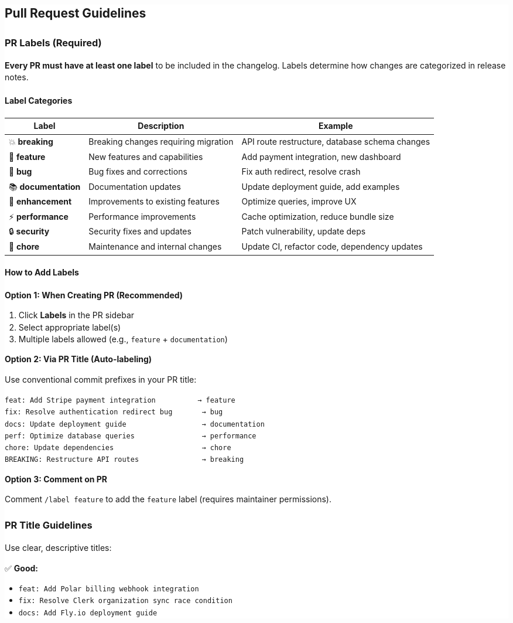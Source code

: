 ## Pull Request Guidelines

### PR Labels (Required)

**Every PR must have at least one label** to be included in the changelog. Labels determine how changes are categorized in release notes.

#### Label Categories

| Label | Description | Example |
|-------|-------------|---------|
| 💥 **breaking** | Breaking changes requiring migration | API route restructure, database schema changes |
| 🚀 **feature** | New features and capabilities | Add payment integration, new dashboard |
| 🐛 **bug** | Bug fixes and corrections | Fix auth redirect, resolve crash |
| 📚 **documentation** | Documentation updates | Update deployment guide, add examples |
| 🔧 **enhancement** | Improvements to existing features | Optimize queries, improve UX |
| ⚡ **performance** | Performance improvements | Cache optimization, reduce bundle size |
| 🔒 **security** | Security fixes and updates | Patch vulnerability, update deps |
| 🧹 **chore** | Maintenance and internal changes | Update CI, refactor code, dependency updates |

#### How to Add Labels

**Option 1: When Creating PR (Recommended)**
1. Click **Labels** in the PR sidebar
2. Select appropriate label(s)
3. Multiple labels allowed (e.g., `feature` + `documentation`)

**Option 2: Via PR Title (Auto-labeling)**

Use conventional commit prefixes in your PR title:

```
feat: Add Stripe payment integration          → feature
fix: Resolve authentication redirect bug       → bug
docs: Update deployment guide                  → documentation
perf: Optimize database queries                → performance
chore: Update dependencies                     → chore
BREAKING: Restructure API routes               → breaking
```

**Option 3: Comment on PR**

Comment `/label feature` to add the `feature` label (requires maintainer permissions).

### PR Title Guidelines

Use clear, descriptive titles:

✅ **Good:**
- `feat: Add Polar billing webhook integration`
- `fix: Resolve Clerk organization sync race condition`
- `docs: Add Fly.io deployment guide`
